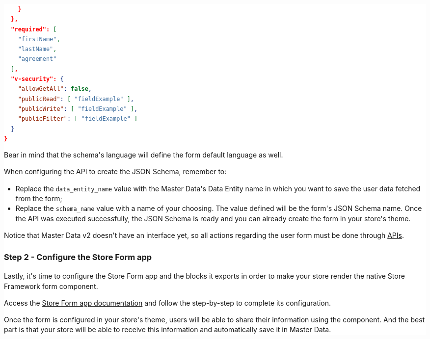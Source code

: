 ```json
    }
  },
  "required": [
    "firstName",
    "lastName",
    "agreement"
  ],
  "v-security": {
    "allowGetAll": false,
    "publicRead": [ "fieldExample" ],
    "publicWrite": [ "fieldExample" ],
    "publicFilter": [ "fieldExample" ]
  }
}
```

<div class="alert alert-info">
Bear in mind that the schema's language will define the form default language as well.
</div>

When configuring the API to create the JSON Schema, remember to:

- Replace the `data_entity_name` value with the Master Data's Data Entity name in which you want to save the user data fetched from the form;
- Replace the `schema_name` value with a name of your choosing. The value defined will be the form's JSON Schema name.
Once the API was executed successfully, the JSON Schema is ready and you can already create the form in your store's theme.

<div class="alert alert-info">
Notice that Master Data v2 doesn't have an interface yet, so all actions regarding the user form must be done through <a href="https://developers.vtex.com/reference/master-data-api-v2-overview">APIs</a>.
</div>

### Step 2 - Configure the Store Form app

Lastly, it's time to configure the Store Form app and the blocks it exports in order to make your store render the native Store Framework form component.

Access the [Store Form app documentation](https://vtex.io/docs/components/content-blocks/vtex.store-form@0.3.4/) and follow the step-by-step to complete its configuration.

Once the form is configured in your store's theme, users will be able to share their information using the component. And the best part is that your store will be able to receive this information and automatically save it in Master Data.
